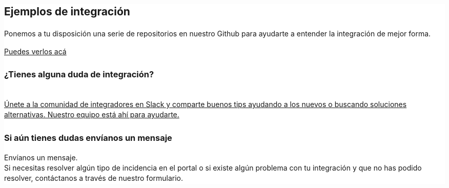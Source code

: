 ## Ejemplos de integración

Ponemos a tu disposición una serie de repositorios en nuestro Github para ayudarte a entender la integración de mejor forma.

[Puedes verlos acá](/documentacion/como_empezar#ejemplos)

<div class="container slate">
  <div class='slate-after-footer'>
    <div class='row d-flex align-items-stretch'>
      <div class='col-12 col-lg-6'>
        <h3 class='toc-ignore fo-size-22 text-center'>¿Tienes alguna duda de integración?</h3>
        <a href='https://join-transbankdevelopers-slack.herokuapp.com/' target='_blank'>
          <div class='td_block_gray'>
            <img src="https://p9.zdassets.com/hc/theme_assets/138842/200037786/logo.png" alt="" >
            <div class='td_pa-txt'>
              Únete a la comunidad de integradores en Slack y comparte buenos tips ayudando a los nuevos o buscando soluciones alternativas. Nuestro equipo está ahí para ayudarte.
            </div>
          </div>
        </a>
      </div>
      <div class='mt-3 mt-lg-0 col-12 col-lg-6'>
        <h3 class='toc-ignore fo-size-22 text-center'>Si aún tienes dudas envíanos un mensaje</h3>
        <a class="pointer magenta" data-toggle='modal' data-target='#modalContactForm'>
          <div class='td_block_gray'>
            <div class="fo-size-20 text-center sub-title_bloq"><i class="fas fa-envelope"></i> Envíanos un mensaje.</div>
            <div class='td_pa-txt'>
              Si necesitas resolver algún tipo de incidencia en el portal o si existe algún problema con tu integración y  que no has podido resolver, contáctanos a través de nuestro formulario.
            </div>
          </div>
        </a>
      </div>
    </div>
  </div>
</div>
